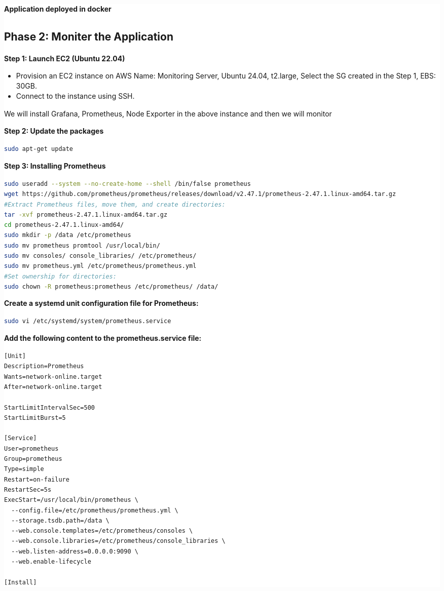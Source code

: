 </div>

**Application deployed in docker**

## **Phase 2: Moniter the Application**

**Step 1: Launch EC2 (Ubuntu 22.04)**

- Provision an EC2 instance on AWS Name: Monitoring Server, Ubuntu 24.04, t2.large, Select the SG created in the Step 1, EBS: 30GB.
- Connect to the instance using SSH.

We will install Grafana, Prometheus, Node Exporter in the above instance and then we will monitor

**Step 2: Update the packages**

```bash
sudo apt-get update
```


**Step 3: Installing Prometheus**

```bash
sudo useradd --system --no-create-home --shell /bin/false prometheus
wget https://github.com/prometheus/prometheus/releases/download/v2.47.1/prometheus-2.47.1.linux-amd64.tar.gz
#Extract Prometheus files, move them, and create directories:
tar -xvf prometheus-2.47.1.linux-amd64.tar.gz
cd prometheus-2.47.1.linux-amd64/
sudo mkdir -p /data /etc/prometheus
sudo mv prometheus promtool /usr/local/bin/
sudo mv consoles/ console_libraries/ /etc/prometheus/
sudo mv prometheus.yml /etc/prometheus/prometheus.yml
#Set ownership for directories:
sudo chown -R prometheus:prometheus /etc/prometheus/ /data/
```

**Create a systemd unit configuration file for Prometheus:**

```bash
sudo vi /etc/systemd/system/prometheus.service
```

**Add the following content to the prometheus.service file:**

```plaintext
[Unit]
Description=Prometheus
Wants=network-online.target
After=network-online.target

StartLimitIntervalSec=500
StartLimitBurst=5

[Service]
User=prometheus
Group=prometheus
Type=simple
Restart=on-failure
RestartSec=5s
ExecStart=/usr/local/bin/prometheus \
  --config.file=/etc/prometheus/prometheus.yml \
  --storage.tsdb.path=/data \
  --web.console.templates=/etc/prometheus/consoles \
  --web.console.libraries=/etc/prometheus/console_libraries \
  --web.listen-address=0.0.0.0:9090 \
  --web.enable-lifecycle

[Install]
```